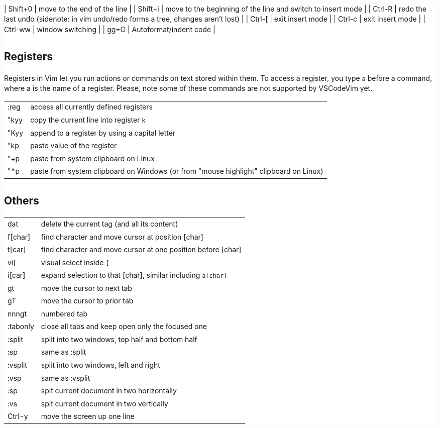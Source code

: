 | Shift+0  | move to the end of the line                                                                                                                               |
| Shift+i  | move to the beginning of the line and switch to insert mode                                                                                               |
| Ctrl-R   | redo the last undo (sidenote: in vim undo/redo forms a tree, changes aren’t lost)                                                                         |
| Ctrl-[   | exit insert mode                                                                                                                                          |
| Ctrl-c   | exit insert mode                                                                                                                                          |
| Ctrl-ww  | window switching                                                                                                                                          |
| gg=G     | Autoformat/indent code                                                                                                                                    |

## Registers

Registers in Vim let you run actions or commands on text stored within them. To access a register, you type `a` before a command, where a is the name of a register.
Please, note some of these commands are not supported by VSCodeVim yet.

|      |                                                                                       |
|------|---------------------------------------------------------------------------------------|
| :reg | access all currently defined registers                                                |
| "kyy | copy the current line into register `k`                                               |
| "Kyy | append to a register by using a capital letter                                        |
| "kp  | paste value of the register                                                           |
| "+p  | paste from system clipboard on Linux                                                  |
| "*p  | paste from system clipboard on Windows (or from "mouse highlight" clipboard on Linux) |

## Others

|          |                                                                                   |
|----------|-----------------------------------------------------------------------------------|
| dat      | delete the current tag (and all its content)                                      |
| f[char]  | find character and move cursor at position [char]                                 |
| t[car]   | find character and move cursor at one position before [char]                      |
| vi[      | visual select inside `[`                                                          |
| i[car]   | expand selection to that [char], similar including `a[char]`                      |
| gt       | move the cursor to next tab                                                       |
| gT       | move the cursor to prior tab                                                      |
| nnngt    | numbered tab                                                                      |
| :tabonly | close all tabs and keep open only the focused one                                 |
| :split   | split into two windows, top half and bottom half                                  |
| :sp      | same as :split                                                                    |
| :vsplit  | split into two windows, left and right                                            |
| :vsp     | same as :vsplit                                                                   |
| :sp      | spit current document in two horizontally                                         |
| :vs      | spit current document in two vertically                                           |
| Ctrl-y   | move the screen up one line                                                       |